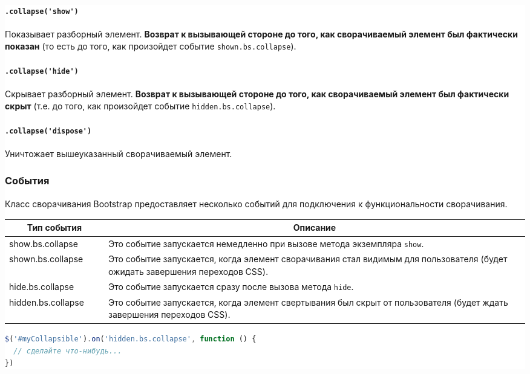 #### `.collapse('show')`

Показывает разборный элемент. **Возврат к вызывающей стороне до того, как сворачиваемый элемент был фактически показан** (то есть до того, как произойдет событие `shown.bs.collapse`).

#### `.collapse('hide')`

Скрывает разборный элемент. **Возврат к вызывающей стороне до того, как сворачиваемый элемент был фактически скрыт** (т.е. до того, как произойдет событие `hidden.bs.collapse`).

#### `.collapse('dispose')`

Уничтожает вышеуказанный сворачиваемый элемент.

### События

Класс сворачивания Bootstrap предоставляет несколько событий для подключения к функциональности сворачивания.

<table class="table table-bordered table-striped">
  <thead>
    <tr>
      <th style="width: 150px;">Тип события</th>
      <th>Описание</th>
    </tr>
  </thead>
  <tbody>
    <tr>
      <td>show.bs.collapse</td>
      <td>Это событие запускается немедленно при вызове метода экземпляра <code>show</code>.</td>
    </tr>
    <tr>
      <td>shown.bs.collapse</td>
      <td>Это событие запускается, когда элемент сворачивания стал видимым для пользователя (будет ожидать завершения переходов CSS).</td>
    </tr>
    <tr>
      <td>hide.bs.collapse</td>
      <td>Это событие запускается сразу после вызова метода <code>hide</code>.</td>
    </tr>
    <tr>
      <td>hidden.bs.collapse</td>
      <td>Это событие запускается, когда элемент свертывания был скрыт от пользователя (будет ждать завершения переходов CSS).</td>
    </tr>
  </tbody>
</table>

```js
$('#myCollapsible').on('hidden.bs.collapse', function () {
  // сделайте что-нибудь...
})
```
